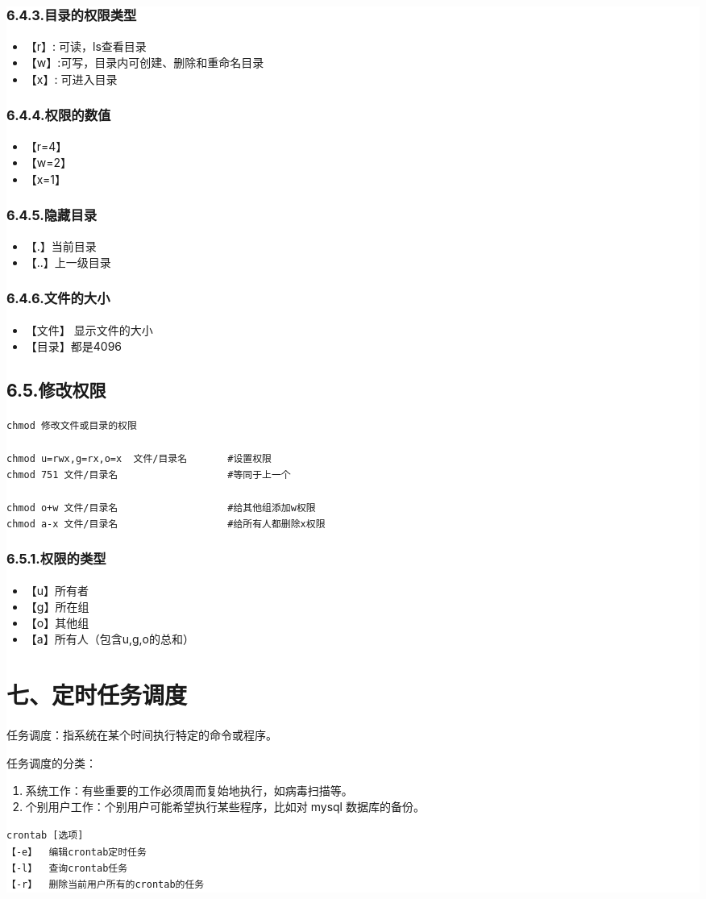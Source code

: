 ### 6.4.3.目录的权限类型

* 【r】: 可读，ls查看目录
* 【w】:可写，目录内可创建、删除和重命名目录
* 【x】: 可进入目录

### 6.4.4.权限的数值

* 【r=4】
* 【w=2】
* 【x=1】

### 6.4.5.隐藏目录

* 【.】当前目录
* 【..】上一级目录

### 6.4.6.文件的大小

* 【文件】 显示文件的大小
* 【目录】都是4096

## 6.5.修改权限

```shell
chmod 修改文件或目录的权限

chmod u=rwx,g=rx,o=x  文件/目录名       #设置权限
chmod 751 文件/目录名                   #等同于上一个

chmod o+w 文件/目录名                   #给其他组添加w权限
chmod a-x 文件/目录名                   #给所有人都删除x权限
```

### 6.5.1.权限的类型

* 【u】所有者
* 【g】所在组
* 【o】其他组
* 【a】所有人（包含u,g,o的总和）

# 七、定时任务调度

任务调度：指系统在某个时间执行特定的命令或程序。

任务调度的分类：

1. 系统工作：有些重要的工作必须周而复始地执行，如病毒扫描等。
2. 个别用户工作：个别用户可能希望执行某些程序，比如对 mysql 数据库的备份。

```shell
crontab [选项]
【-e】  编辑crontab定时任务
【-l】  查询crontab任务
【-r】  删除当前用户所有的crontab的任务
```
